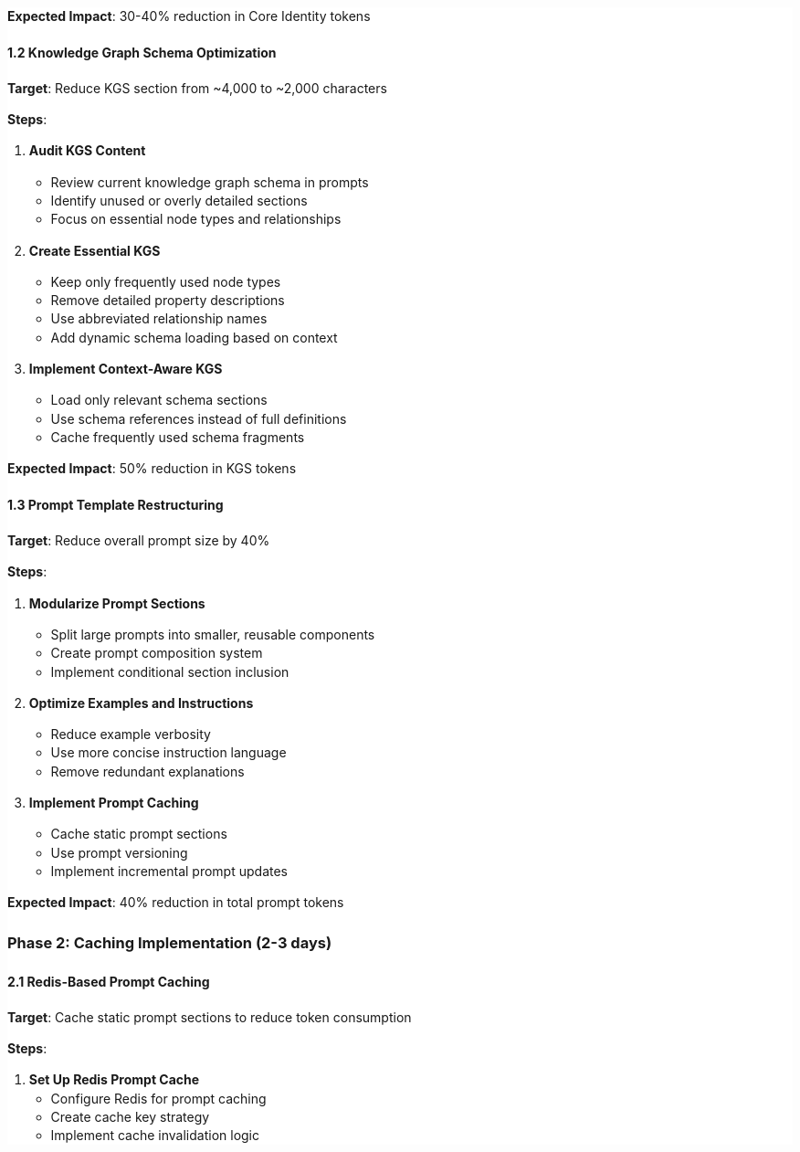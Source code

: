 **Expected Impact**: 30-40% reduction in Core Identity tokens

#### 1.2 Knowledge Graph Schema Optimization
**Target**: Reduce KGS section from ~4,000 to ~2,000 characters

**Steps**:
1. **Audit KGS Content**
   - Review current knowledge graph schema in prompts
   - Identify unused or overly detailed sections
   - Focus on essential node types and relationships

2. **Create Essential KGS**
   - Keep only frequently used node types
   - Remove detailed property descriptions
   - Use abbreviated relationship names
   - Add dynamic schema loading based on context

3. **Implement Context-Aware KGS**
   - Load only relevant schema sections
   - Use schema references instead of full definitions
   - Cache frequently used schema fragments

**Expected Impact**: 50% reduction in KGS tokens

#### 1.3 Prompt Template Restructuring
**Target**: Reduce overall prompt size by 40%

**Steps**:
1. **Modularize Prompt Sections**
   - Split large prompts into smaller, reusable components
   - Create prompt composition system
   - Implement conditional section inclusion

2. **Optimize Examples and Instructions**
   - Reduce example verbosity
   - Use more concise instruction language
   - Remove redundant explanations

3. **Implement Prompt Caching**
   - Cache static prompt sections
   - Use prompt versioning
   - Implement incremental prompt updates

**Expected Impact**: 40% reduction in total prompt tokens

### Phase 2: Caching Implementation (2-3 days)

#### 2.1 Redis-Based Prompt Caching
**Target**: Cache static prompt sections to reduce token consumption

**Steps**:
1. **Set Up Redis Prompt Cache**
   - Configure Redis for prompt caching
   - Create cache key strategy
   - Implement cache invalidation logic
